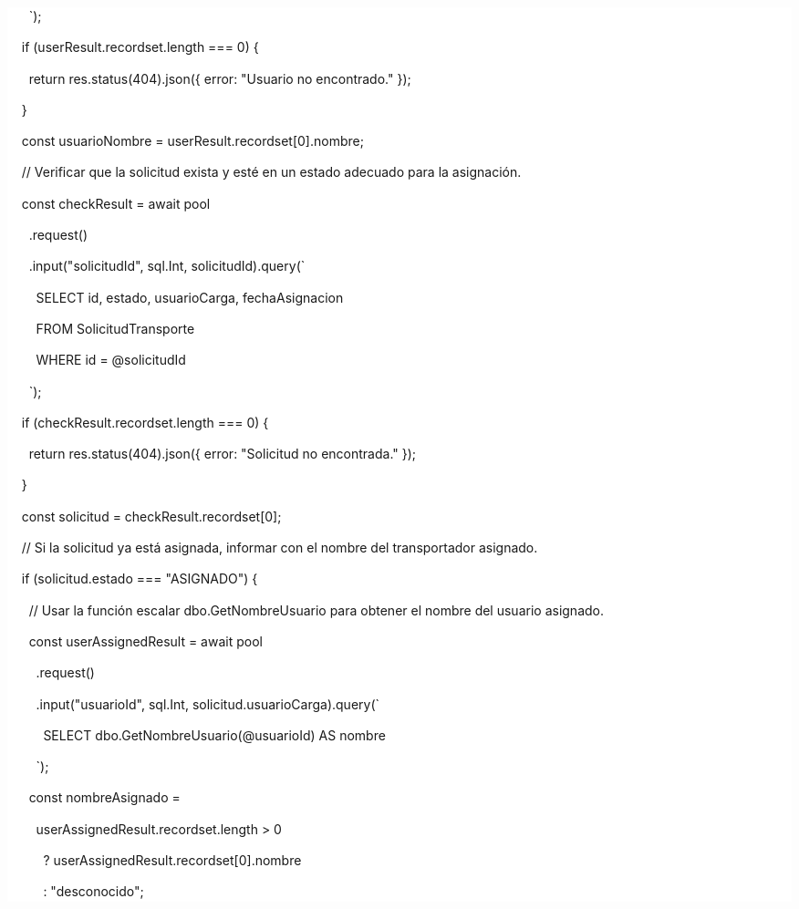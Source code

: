       `);



    if (userResult.recordset.length === 0) {

      return res.status(404).json({ error: "Usuario no encontrado." });

    }

    const usuarioNombre = userResult.recordset[0].nombre;



    // Verificar que la solicitud exista y esté en un estado adecuado para la asignación.

    const checkResult = await pool

      .request()

      .input("solicitudId", sql.Int, solicitudId).query(`

        SELECT id, estado, usuarioCarga, fechaAsignacion

        FROM SolicitudTransporte 

        WHERE id = @solicitudId

      `);



    if (checkResult.recordset.length === 0) {

      return res.status(404).json({ error: "Solicitud no encontrada." });

    }



    const solicitud = checkResult.recordset[0];



    // Si la solicitud ya está asignada, informar con el nombre del transportador asignado.

    if (solicitud.estado === "ASIGNADO") {

      // Usar la función escalar dbo.GetNombreUsuario para obtener el nombre del usuario asignado.

      const userAssignedResult = await pool

        .request()

        .input("usuarioId", sql.Int, solicitud.usuarioCarga).query(`

          SELECT dbo.GetNombreUsuario(@usuarioId) AS nombre

        `);



      const nombreAsignado =

        userAssignedResult.recordset.length > 0

          ? userAssignedResult.recordset[0].nombre

          : "desconocido";
